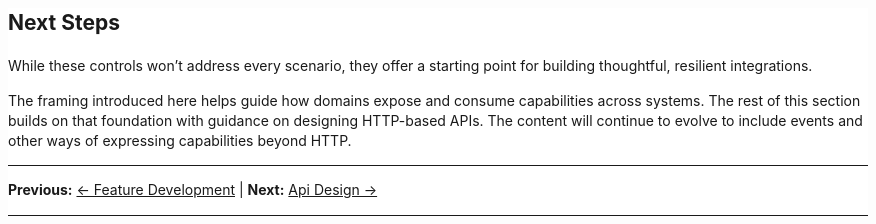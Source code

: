 
## Next Steps

While these controls won’t address every scenario, they offer a starting point for building thoughtful, resilient integrations.

The framing introduced here helps guide how domains expose and consume capabilities across systems. The rest of this section builds on that foundation with guidance on designing HTTP-based APIs. The content will continue to evolve to include events and other ways of expressing capabilities beyond HTTP.


[daisy]:https://myobconfluence.atlassian.net/wiki/spaces/DAA/pages/10374250530

---

**Previous:** [← Feature Development](../../pages/feature-development/README.md) | **Next:** [Api Design →](api-design/README.md)

---
